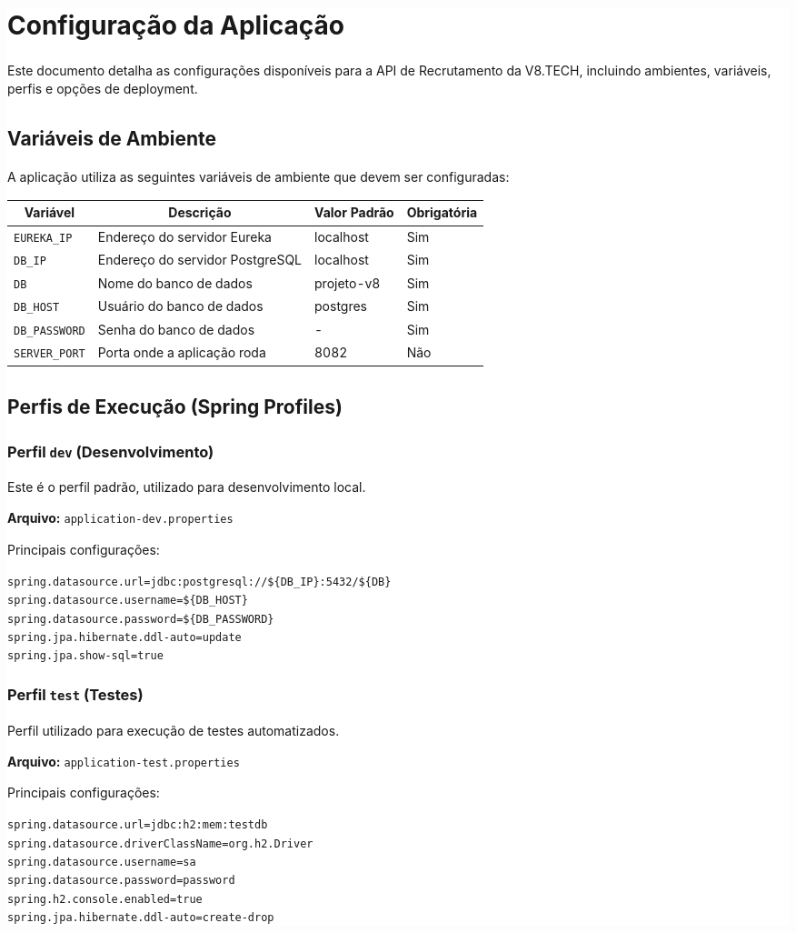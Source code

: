 # Configuração da Aplicação

Este documento detalha as configurações disponíveis para a API de Recrutamento da V8.TECH, incluindo ambientes, variáveis, perfis e opções de deployment.

## Variáveis de Ambiente

A aplicação utiliza as seguintes variáveis de ambiente que devem ser configuradas:

| Variável      | Descrição                          | Valor Padrão   | Obrigatória |
|---------------|-----------------------------------|----------------|------------|
| `EUREKA_IP`   | Endereço do servidor Eureka       | localhost      | Sim        |
| `DB_IP`       | Endereço do servidor PostgreSQL   | localhost      | Sim        |
| `DB`          | Nome do banco de dados            | projeto-v8     | Sim        |
| `DB_HOST`     | Usuário do banco de dados         | postgres       | Sim        |
| `DB_PASSWORD` | Senha do banco de dados           | -              | Sim        |
| `SERVER_PORT` | Porta onde a aplicação roda       | 8082           | Não        |

## Perfis de Execução (Spring Profiles)

### Perfil `dev` (Desenvolvimento)

Este é o perfil padrão, utilizado para desenvolvimento local.

**Arquivo:** `application-dev.properties`

Principais configurações:
```properties
spring.datasource.url=jdbc:postgresql://${DB_IP}:5432/${DB}
spring.datasource.username=${DB_HOST}
spring.datasource.password=${DB_PASSWORD}
spring.jpa.hibernate.ddl-auto=update
spring.jpa.show-sql=true
```

### Perfil `test` (Testes)

Perfil utilizado para execução de testes automatizados.

**Arquivo:** `application-test.properties`

Principais configurações:
```properties
spring.datasource.url=jdbc:h2:mem:testdb
spring.datasource.driverClassName=org.h2.Driver
spring.datasource.username=sa
spring.datasource.password=password
spring.h2.console.enabled=true
spring.jpa.hibernate.ddl-auto=create-drop
```
